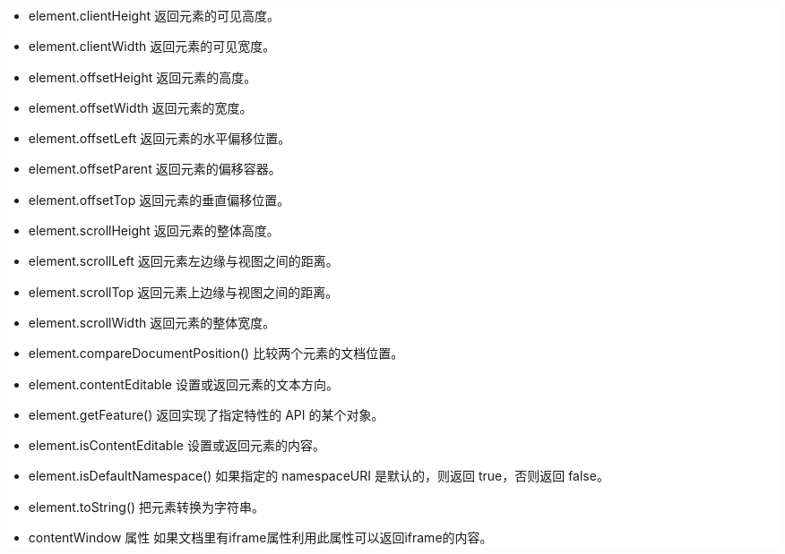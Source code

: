 - element.clientHeight	返回元素的可见高度。
- element.clientWidth	返回元素的可见宽度。

- element.offsetHeight	返回元素的高度。
- element.offsetWidth	返回元素的宽度。
- element.offsetLeft	返回元素的水平偏移位置。
- element.offsetParent	返回元素的偏移容器。
- element.offsetTop	返回元素的垂直偏移位置。

- element.scrollHeight	返回元素的整体高度。
- element.scrollLeft	返回元素左边缘与视图之间的距离。
- element.scrollTop	返回元素上边缘与视图之间的距离。
- element.scrollWidth	返回元素的整体宽度。


- element.compareDocumentPosition()	比较两个元素的文档位置。
- element.contentEditable	设置或返回元素的文本方向。
- element.getFeature()	返回实现了指定特性的 API 的某个对象。
- element.isContentEditable	设置或返回元素的内容。
- element.isDefaultNamespace()	如果指定的 namespaceURI 是默认的，则返回 true，否则返回 false。
- element.toString()	把元素转换为字符串。
- contentWindow 属性    如果文档里有iframe属性利用此属性可以返回iframe的内容。